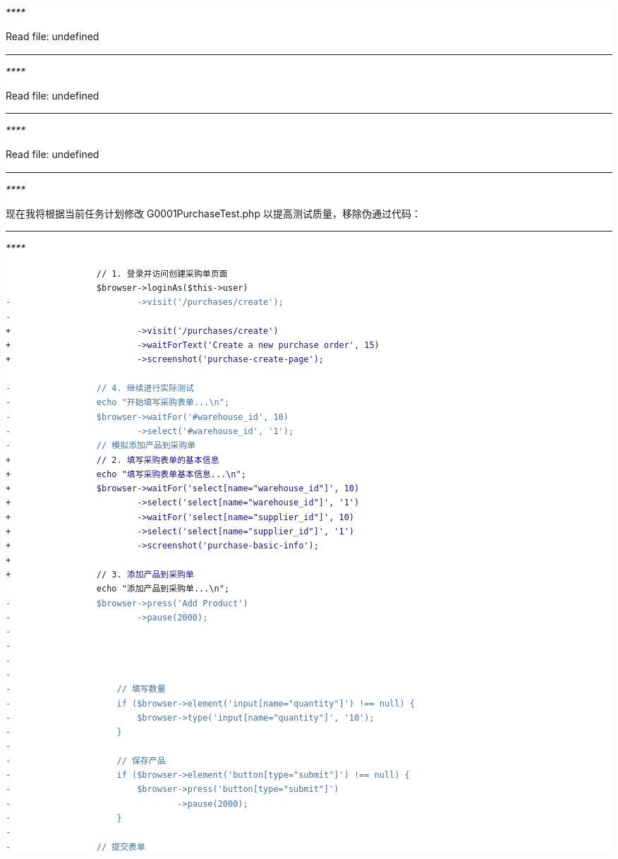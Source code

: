 
_****_

Read file: undefined

---

_****_

Read file: undefined

---

_****_

Read file: undefined

---

_****_

现在我将根据当前任务计划修改 G0001PurchaseTest.php 以提高测试质量，移除伪通过代码：

---

_****_

```diff
                  // 1. 登录并访问创建采购单页面
                  $browser->loginAs($this->user)
-                         ->visit('/purchases/create');
-                 
+                         ->visit('/purchases/create')
+                         ->waitForText('Create a new purchase order', 15)
+                         ->screenshot('purchase-create-page');
                  
-                 // 4. 继续进行实际测试
-                 echo "开始填写采购表单...\n";
-                 $browser->waitFor('#warehouse_id', 10)
-                         ->select('#warehouse_id', '1');
-                 // 模拟添加产品到采购单
+                 // 2. 填写采购表单的基本信息
+                 echo "填写采购表单基本信息...\n";
+                 $browser->waitFor('select[name="warehouse_id"]', 10)
+                         ->select('select[name="warehouse_id"]', '1')
+                         ->waitFor('select[name="supplier_id"]', 10)
+                         ->select('select[name="supplier_id"]', '1')
+                         ->screenshot('purchase-basic-info');
+                 
+                 // 3. 添加产品到采购单
                  echo "添加产品到采购单...\n";
-                 $browser->press('Add Product')
-                         ->pause(2000);
-                 
-                
-                 
-                     
-                     // 填写数量
-                     if ($browser->element('input[name="quantity"]') !== null) {
-                         $browser->type('input[name="quantity"]', '10');
-                     }
-                     
-                     // 保存产品
-                     if ($browser->element('button[type="submit"]') !== null) {
-                         $browser->press('button[type="submit"]')
-                                 ->pause(2000);
-                     }
-                 
-                 // 提交表单
```